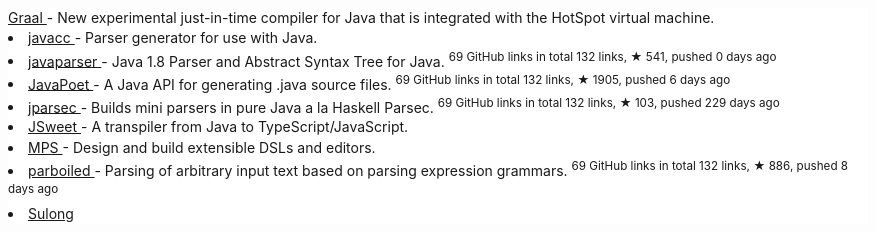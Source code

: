   <a href="http://openjdk.java.net/projects/graal/">
   Graal
  </a>
  - New experimental just-in-time compiler for Java that is integrated with the HotSpot virtual machine.
 </li>
 <li>
  <a href="https://javacc.java.net/">
   javacc
  </a>
  - Parser generator for use with Java.
 </li>
 <li>
  <a href="https://github.com/javaparser/javaparser">
   javaparser
  </a>
  - Java 1.8 Parser and Abstract Syntax Tree for Java.
  <sup>
   69 GitHub links in total 132 links, &#9733 541, pushed 0 days ago
  </sup>
 </li>
 <li>
  <a href="https://github.com/square/javapoet">
   JavaPoet
  </a>
  - A Java API for generating .java source files.
  <sup>
   69 GitHub links in total 132 links, &#9733 1905, pushed 6 days ago
  </sup>
 </li>
 <li>
  <a href="https://github.com/jparsec/jparsec">
   jparsec
  </a>
  - Builds mini parsers in pure Java a la Haskell Parsec.
  <sup>
   69 GitHub links in total 132 links, &#9733 103, pushed 229 days ago
  </sup>
 </li>
 <li>
  <a href="http://www.jsweet.org/">
   JSweet
  </a>
  - A transpiler from Java to TypeScript/JavaScript.
 </li>
 <li>
  <a href="https://www.jetbrains.com/mps/">
   MPS
  </a>
  - Design and build extensible DSLs and editors.
 </li>
 <li>
  <a href="https://github.com/sirthias/parboiled">
   parboiled
  </a>
  - Parsing of arbitrary input text based on parsing expression grammars.
  <sup>
   69 GitHub links in total 132 links, &#9733 886, pushed 8 days ago
  </sup>
 </li>
 <li>
  <a href="https://github.com/graalvm/sulong">
   Sulong
  </a>